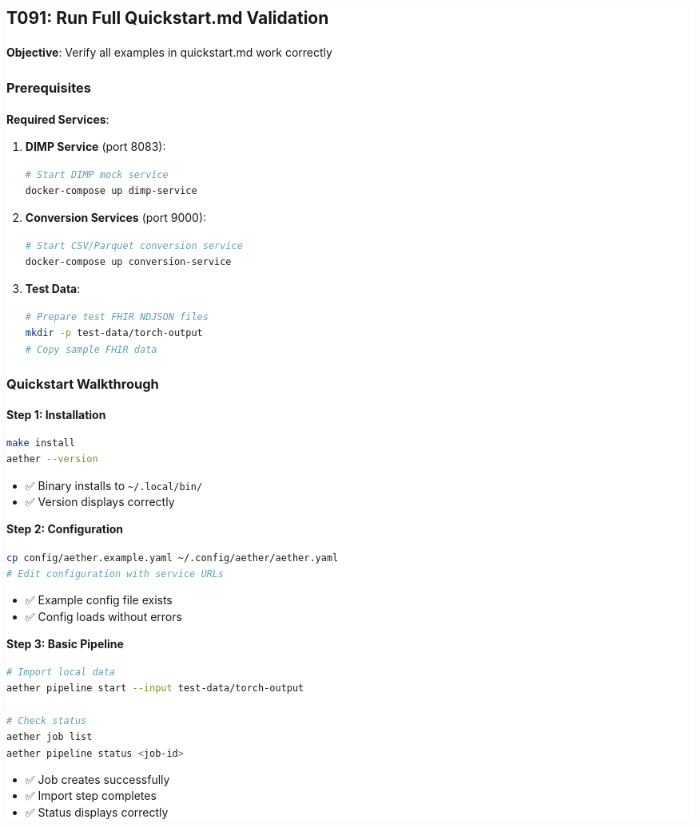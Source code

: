 
## T091: Run Full Quickstart.md Validation

**Objective**: Verify all examples in quickstart.md work correctly

### Prerequisites

**Required Services**:
1. **DIMP Service** (port 8083):
   ```bash
   # Start DIMP mock service
   docker-compose up dimp-service
   ```

2. **Conversion Services** (port 9000):
   ```bash
   # Start CSV/Parquet conversion service
   docker-compose up conversion-service
   ```

3. **Test Data**:
   ```bash
   # Prepare test FHIR NDJSON files
   mkdir -p test-data/torch-output
   # Copy sample FHIR data
   ```

### Quickstart Walkthrough

**Step 1: Installation**
```bash
make install
aether --version
```
- ✅ Binary installs to `~/.local/bin/`
- ✅ Version displays correctly

**Step 2: Configuration**
```bash
cp config/aether.example.yaml ~/.config/aether/aether.yaml
# Edit configuration with service URLs
```
- ✅ Example config file exists
- ✅ Config loads without errors

**Step 3: Basic Pipeline**
```bash
# Import local data
aether pipeline start --input test-data/torch-output

# Check status
aether job list
aether pipeline status <job-id>
```
- ✅ Job creates successfully
- ✅ Import step completes
- ✅ Status displays correctly
